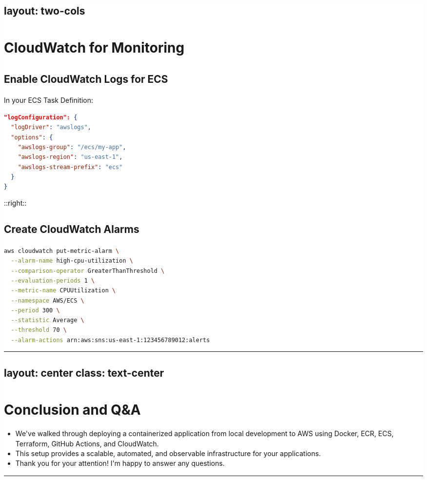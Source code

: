 layout: two-cols
---

# CloudWatch for Monitoring

## Enable CloudWatch Logs for ECS

In your ECS Task Definition:

```json
"logConfiguration": {
  "logDriver": "awslogs",
  "options": {
    "awslogs-group": "/ecs/my-app",
    "awslogs-region": "us-east-1",
    "awslogs-stream-prefix": "ecs"
  }
}
```

::right::

## Create CloudWatch Alarms

```bash
aws cloudwatch put-metric-alarm \
  --alarm-name high-cpu-utilization \
  --comparison-operator GreaterThanThreshold \
  --evaluation-periods 1 \
  --metric-name CPUUtilization \
  --namespace AWS/ECS \
  --period 300 \
  --statistic Average \
  --threshold 70 \
  --alarm-actions arn:aws:sns:us-east-1:123456789012:alerts
```

---
layout: center
class: text-center
---

# Conclusion and Q&A

- We've walked through deploying a containerized application from local development to AWS using Docker, ECR, ECS, Terraform, GitHub Actions, and CloudWatch.
- This setup provides a scalable, automated, and observable infrastructure for your applications.
- Thank you for your attention! I'm happy to answer any questions.

--- 